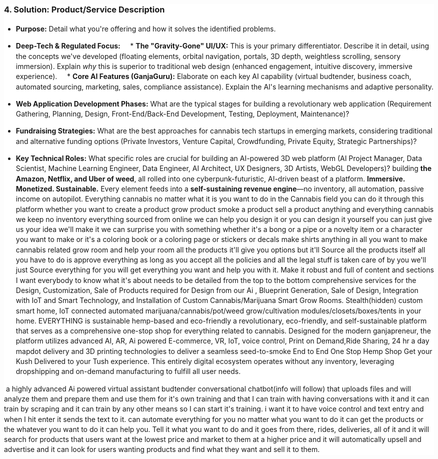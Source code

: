 ### **4. Solution: Product/Service Description**
* **Purpose:** Detail what you're offering and how it solves the identified problems.
* **Deep-Tech & Regulated Focus:**
    * **The "Gravity-Gone" UI/UX:** This is your primary differentiator. Describe it in detail, using the concepts we've developed (floating elements, orbital navigation, portals, 3D depth, weightless scrolling, sensory immersion). Explain *why* this is superior to traditional web design (enhanced engagement, intuitive discovery, immersive experience).
    * **Core AI Features (GanjaGuru):** Elaborate on each key AI capability (virtual budtender, business coach, automated sourcing, marketing, sales, compliance assistance). Explain the AI's learning mechanisms and adaptive personality.


* **Web Application Development Phases:** What are the typical stages for building a revolutionary web application (Requirement Gathering, Planning, Design, Front-End/Back-End Development, Testing, Deployment, Maintenance)?
* **Fundraising Strategies:** What are the best approaches for cannabis tech startups in emerging markets, considering traditional and alternative funding options (Private Investors, Venture Capital, Crowdfunding, Private Equity, Strategic Partnerships)?
* **Key Technical Roles:** What specific roles are crucial for building an AI-powered 3D web platform (AI Project Manager, Data Scientist, Machine Learning Engineer, Data Engineer, AI Architect, UX Designers, 3D Artists, WebGL Developers)?
building **the Amazon, Netflix, and Uber of weed**, all rolled into one cyberpunk-futuristic, AI-driven beast of a platform. **Immersive. Monetized. Sustainable.** Every element feeds into a **self-sustaining revenue engine**—no inventory, all automation, passive income on autopilot. Everything cannabis no matter what it is you want to do in the Cannabis field you can do it through this platform whether you want to create a product grow product smoke a product sell a product anything and everything cannabis we keep no inventory everything sourced from online we can help you design it or you can design it yourself you can just give us your idea we'll make it we can surprise you with something whether it's a bong or a pipe or a novelty item or a character you want to make or it's a coloring book or a coloring page or stickers or decals make shirts anything in all you want to make cannabis related grow room and help your room all the products it'll give you options but it'll Source all the products itself all you have to do is approve everything as long as you accept all the policies and all the legal stuff is taken care of by you we'll just Source everything for you will get everything you want and help you with it. Make it robust and full of content and sections I want everybody to know what it's about needs to be detailed from the top to the bottom comprehensive services for the Design, Customization, Sale of Products required for Design from our Ai , Blueprint Generation, Sale of Design, Integration with IoT and Smart Technology, and Installation of Custom Cannabis/Marijuana Smart Grow Rooms. Stealth(hidden) custom smart home, IoT connected automated marijuana/cannabis/pot/weed grow/cultivation modules/closets/boxes/tents in your home. EVERYTHING is sustainable hemp-based and eco-friendly a revolutionary, eco-friendly, and self-sustainable platform that serves as a comprehensive one-stop shop for everything related to cannabis. Designed for the modern ganjapreneur, the platform utilizes advanced AI, AR, Ai powered E-commerce, VR, IoT, voice control, Print on Demand,Ride Sharing, 24 hr a day mapdot delivery and 3D printing technologies to deliver a seamless seed-to-smoke End to End One Stop Hemp Shop Get your Kush Delivered to your Tush experience. This entirely digital ecosystem operates without any inventory, leveraging dropshipping and on-demand manufacturing to fulfill all user needs.

 a highly advanced Ai powered virtual assistant budtender conversational chatbot(info will follow) that uploads files and will analyze them and prepare them and use them for it's own training and that I can train with having conversations with it and it can train by scraping and it can train by any other means so I can start it's training. i want it to have voice control and text entry and when I hit enter it sends the text to it. can automate everything for you no matter what you want to do it can get the products or the whatever you want to do it can help you. Tell it what you want to do and it goes from there, rides, deliveries, all of it and it will search for products that users want at the lowest price and market to them at a higher price and it will automatically upsell and advertise and it can look for users wanting products and find what they want and sell it to them.   
